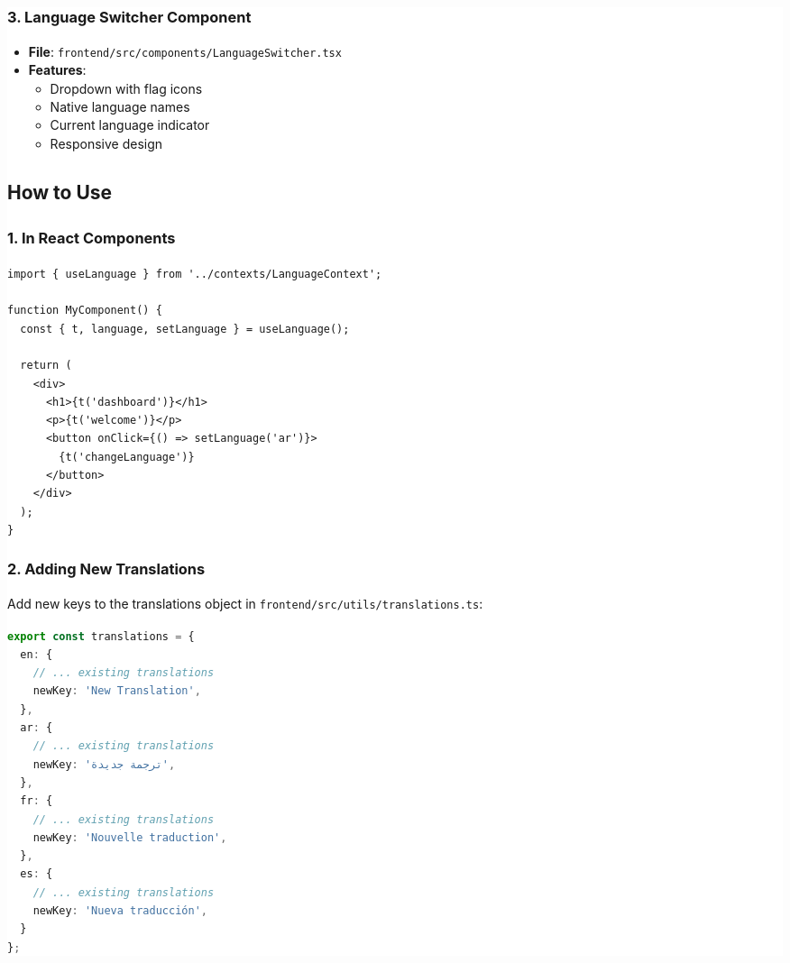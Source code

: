 ### 3. Language Switcher Component
- **File**: `frontend/src/components/LanguageSwitcher.tsx`
- **Features**:
  - Dropdown with flag icons
  - Native language names
  - Current language indicator
  - Responsive design

## How to Use

### 1. In React Components
```tsx
import { useLanguage } from '../contexts/LanguageContext';

function MyComponent() {
  const { t, language, setLanguage } = useLanguage();
  
  return (
    <div>
      <h1>{t('dashboard')}</h1>
      <p>{t('welcome')}</p>
      <button onClick={() => setLanguage('ar')}>
        {t('changeLanguage')}
      </button>
    </div>
  );
}
```

### 2. Adding New Translations
Add new keys to the translations object in `frontend/src/utils/translations.ts`:

```typescript
export const translations = {
  en: {
    // ... existing translations
    newKey: 'New Translation',
  },
  ar: {
    // ... existing translations
    newKey: 'ترجمة جديدة',
  },
  fr: {
    // ... existing translations
    newKey: 'Nouvelle traduction',
  },
  es: {
    // ... existing translations
    newKey: 'Nueva traducción',
  }
};
```

